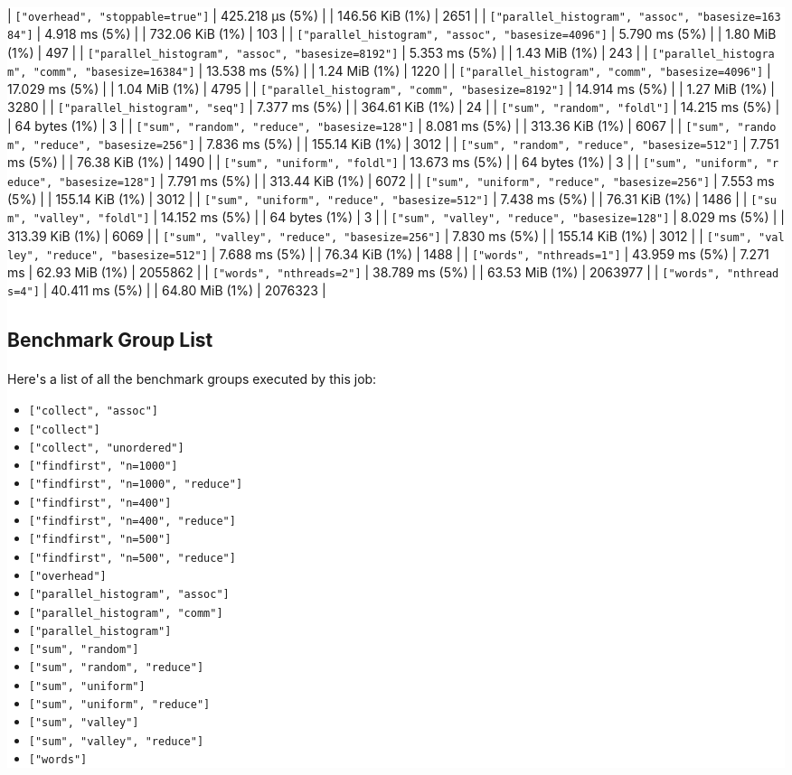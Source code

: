 | `["overhead", "stoppable=true"]`                    | 425.218 μs (5%) |           | 146.56 KiB (1%) |        2651 |
| `["parallel_histogram", "assoc", "basesize=16384"]` |   4.918 ms (5%) |           | 732.06 KiB (1%) |         103 |
| `["parallel_histogram", "assoc", "basesize=4096"]`  |   5.790 ms (5%) |           |   1.80 MiB (1%) |         497 |
| `["parallel_histogram", "assoc", "basesize=8192"]`  |   5.353 ms (5%) |           |   1.43 MiB (1%) |         243 |
| `["parallel_histogram", "comm", "basesize=16384"]`  |  13.538 ms (5%) |           |   1.24 MiB (1%) |        1220 |
| `["parallel_histogram", "comm", "basesize=4096"]`   |  17.029 ms (5%) |           |   1.04 MiB (1%) |        4795 |
| `["parallel_histogram", "comm", "basesize=8192"]`   |  14.914 ms (5%) |           |   1.27 MiB (1%) |        3280 |
| `["parallel_histogram", "seq"]`                     |   7.377 ms (5%) |           | 364.61 KiB (1%) |          24 |
| `["sum", "random", "foldl"]`                        |  14.215 ms (5%) |           |   64 bytes (1%) |           3 |
| `["sum", "random", "reduce", "basesize=128"]`       |   8.081 ms (5%) |           | 313.36 KiB (1%) |        6067 |
| `["sum", "random", "reduce", "basesize=256"]`       |   7.836 ms (5%) |           | 155.14 KiB (1%) |        3012 |
| `["sum", "random", "reduce", "basesize=512"]`       |   7.751 ms (5%) |           |  76.38 KiB (1%) |        1490 |
| `["sum", "uniform", "foldl"]`                       |  13.673 ms (5%) |           |   64 bytes (1%) |           3 |
| `["sum", "uniform", "reduce", "basesize=128"]`      |   7.791 ms (5%) |           | 313.44 KiB (1%) |        6072 |
| `["sum", "uniform", "reduce", "basesize=256"]`      |   7.553 ms (5%) |           | 155.14 KiB (1%) |        3012 |
| `["sum", "uniform", "reduce", "basesize=512"]`      |   7.438 ms (5%) |           |  76.31 KiB (1%) |        1486 |
| `["sum", "valley", "foldl"]`                        |  14.152 ms (5%) |           |   64 bytes (1%) |           3 |
| `["sum", "valley", "reduce", "basesize=128"]`       |   8.029 ms (5%) |           | 313.39 KiB (1%) |        6069 |
| `["sum", "valley", "reduce", "basesize=256"]`       |   7.830 ms (5%) |           | 155.14 KiB (1%) |        3012 |
| `["sum", "valley", "reduce", "basesize=512"]`       |   7.688 ms (5%) |           |  76.34 KiB (1%) |        1488 |
| `["words", "nthreads=1"]`                           |  43.959 ms (5%) |  7.271 ms |  62.93 MiB (1%) |     2055862 |
| `["words", "nthreads=2"]`                           |  38.789 ms (5%) |           |  63.53 MiB (1%) |     2063977 |
| `["words", "nthreads=4"]`                           |  40.411 ms (5%) |           |  64.80 MiB (1%) |     2076323 |

## Benchmark Group List
Here's a list of all the benchmark groups executed by this job:

- `["collect", "assoc"]`
- `["collect"]`
- `["collect", "unordered"]`
- `["findfirst", "n=1000"]`
- `["findfirst", "n=1000", "reduce"]`
- `["findfirst", "n=400"]`
- `["findfirst", "n=400", "reduce"]`
- `["findfirst", "n=500"]`
- `["findfirst", "n=500", "reduce"]`
- `["overhead"]`
- `["parallel_histogram", "assoc"]`
- `["parallel_histogram", "comm"]`
- `["parallel_histogram"]`
- `["sum", "random"]`
- `["sum", "random", "reduce"]`
- `["sum", "uniform"]`
- `["sum", "uniform", "reduce"]`
- `["sum", "valley"]`
- `["sum", "valley", "reduce"]`
- `["words"]`
